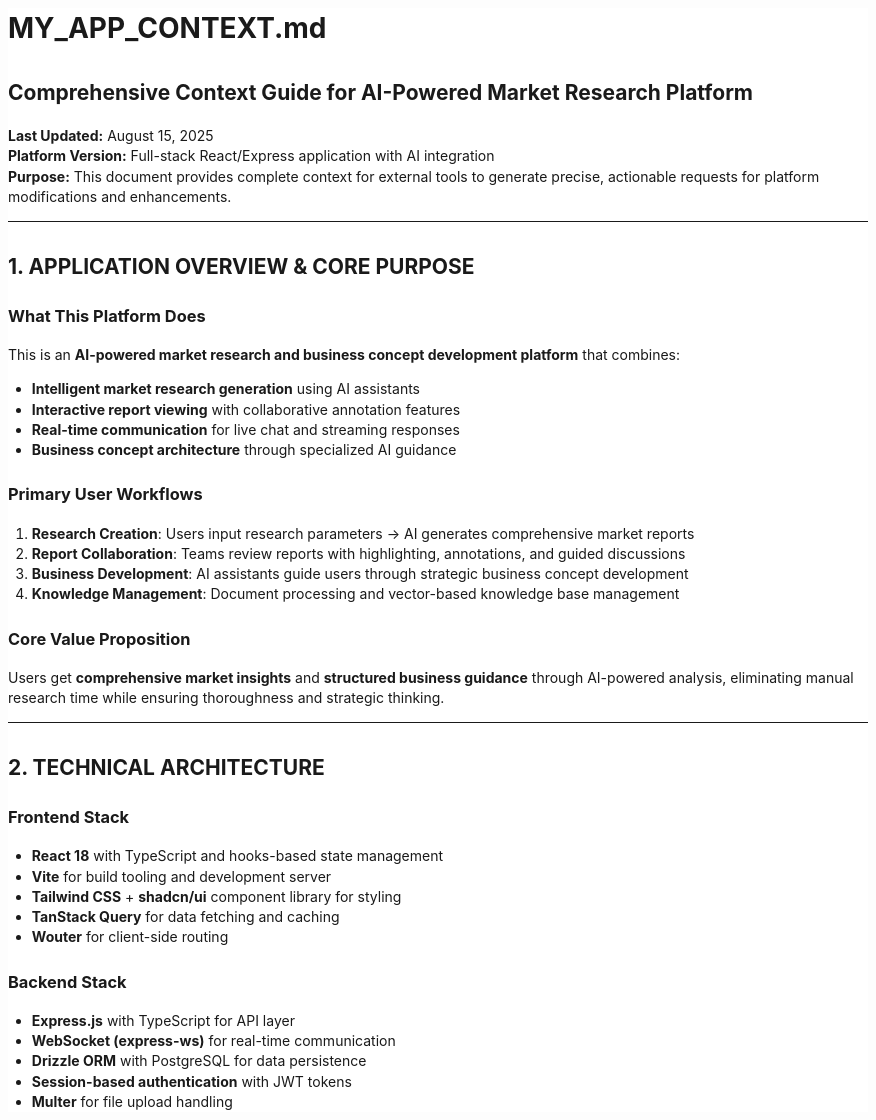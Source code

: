 # MY_APP_CONTEXT.md
## Comprehensive Context Guide for AI-Powered Market Research Platform

**Last Updated:** August 15, 2025  
**Platform Version:** Full-stack React/Express application with AI integration  
**Purpose:** This document provides complete context for external tools to generate precise, actionable requests for platform modifications and enhancements.

---

## 1. APPLICATION OVERVIEW & CORE PURPOSE

### What This Platform Does
This is an **AI-powered market research and business concept development platform** that combines:
- **Intelligent market research generation** using AI assistants
- **Interactive report viewing** with collaborative annotation features
- **Real-time communication** for live chat and streaming responses
- **Business concept architecture** through specialized AI guidance

### Primary User Workflows
1. **Research Creation**: Users input research parameters → AI generates comprehensive market reports
2. **Report Collaboration**: Teams review reports with highlighting, annotations, and guided discussions
3. **Business Development**: AI assistants guide users through strategic business concept development
4. **Knowledge Management**: Document processing and vector-based knowledge base management

### Core Value Proposition
Users get **comprehensive market insights** and **structured business guidance** through AI-powered analysis, eliminating manual research time while ensuring thoroughness and strategic thinking.

---

## 2. TECHNICAL ARCHITECTURE

### Frontend Stack
- **React 18** with TypeScript and hooks-based state management
- **Vite** for build tooling and development server
- **Tailwind CSS** + **shadcn/ui** component library for styling
- **TanStack Query** for data fetching and caching
- **Wouter** for client-side routing

### Backend Stack
- **Express.js** with TypeScript for API layer
- **WebSocket (express-ws)** for real-time communication
- **Drizzle ORM** with PostgreSQL for data persistence
- **Session-based authentication** with JWT tokens
- **Multer** for file upload handling
